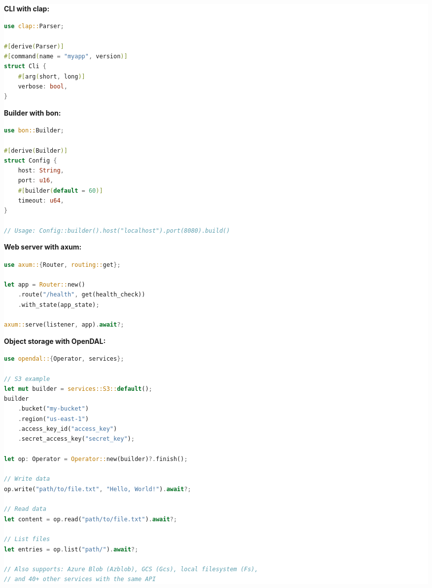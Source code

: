**CLI with clap:**
```rust
use clap::Parser;

#[derive(Parser)]
#[command(name = "myapp", version)]
struct Cli {
    #[arg(short, long)]
    verbose: bool,
}
```

**Builder with bon:**
```rust
use bon::Builder;

#[derive(Builder)]
struct Config {
    host: String,
    port: u16,
    #[builder(default = 60)]
    timeout: u64,
}

// Usage: Config::builder().host("localhost").port(8080).build()
```

**Web server with axum:**
```rust
use axum::{Router, routing::get};

let app = Router::new()
    .route("/health", get(health_check))
    .with_state(app_state);

axum::serve(listener, app).await?;
```

**Object storage with OpenDAL:**
```rust
use opendal::{Operator, services};

// S3 example
let mut builder = services::S3::default();
builder
    .bucket("my-bucket")
    .region("us-east-1")
    .access_key_id("access_key")
    .secret_access_key("secret_key");

let op: Operator = Operator::new(builder)?.finish();

// Write data
op.write("path/to/file.txt", "Hello, World!").await?;

// Read data
let content = op.read("path/to/file.txt").await?;

// List files
let entries = op.list("path/").await?;

// Also supports: Azure Blob (Azblob), GCS (Gcs), local filesystem (Fs),
// and 40+ other services with the same API
```
